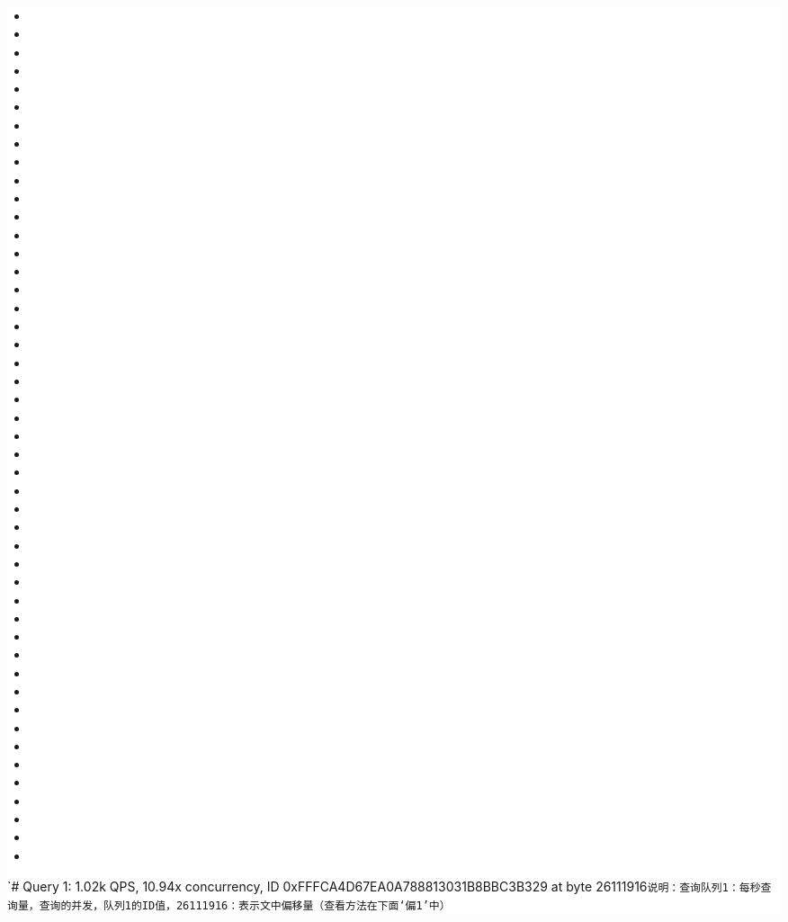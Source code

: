 - 
- 
- 
- 
- 
- 
- 
- 
- 
- 
- 
- 
- 
- 
- 
- 
- 
- 
- 
- 
- 
- 
- 
- 
- 
- 
- 
- 
- 
- 
- 
- 
- 
- 
- 
- 
- 
- 
- 
- 
- 
- 
- 
- 
- 
- 
- 
`# Query 1: 1.02k QPS, 10.94x concurrency, ID 0xFFFCA4D67EA0A788813031B8BBC3B329 at byte 26111916``说明：查询队列1：每秒查询量，查询的并发，队列1的ID值，26111916：表示文中偏移量（查看方法在下面‘偏1’中）``
